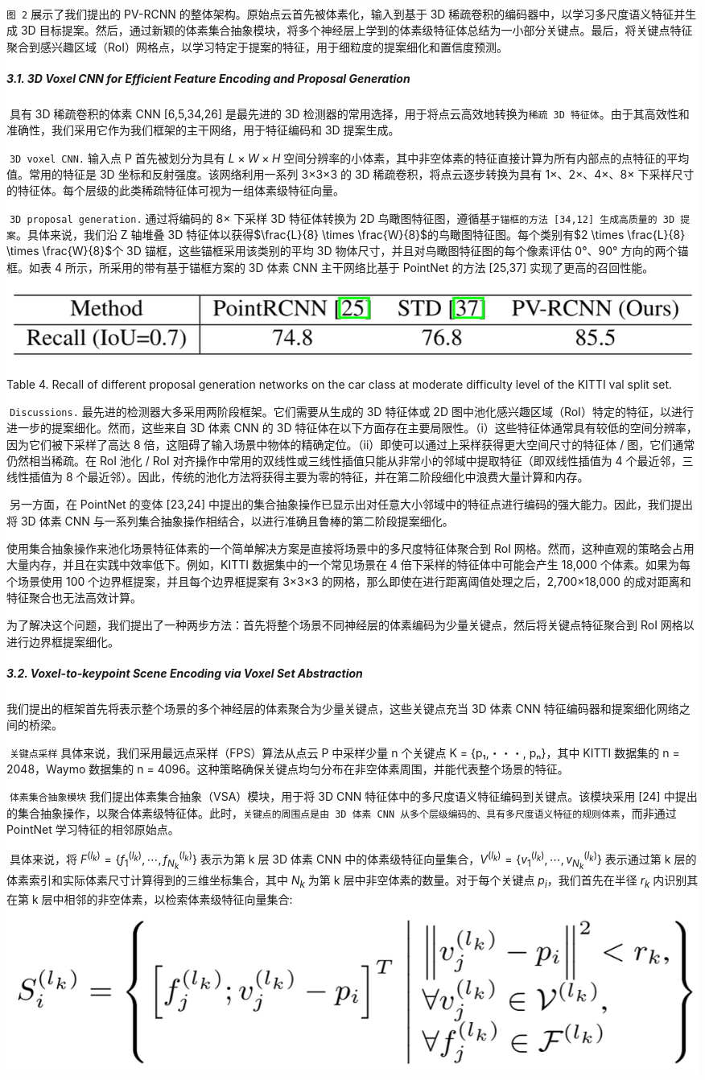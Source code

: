 `图 2` 展示了我们提出的 PV-RCNN 的整体架构。原始点云首先被体素化，输入到基于 3D 稀疏卷积的编码器中，以学习多尺度语义特征并生成 3D 目标提案。然后，通过新颖的体素集合抽象模块，将多个神经层上学到的体素级特征体总结为一小部分关键点。最后，将关键点特征聚合到感兴趣区域（RoI）网格点，以学习特定于提案的特征，用于细粒度的提案细化和置信度预测。

##### 3.1. 3D Voxel CNN for Efficient Feature Encoding and Proposal Generation

​		具有 3D 稀疏卷积的体素 CNN [6,5,34,26] 是最先进的 3D 检测器的常用选择，用于将点云高效地转换为`稀疏 3D 特征体`。由于其高效性和准确性，我们采用它作为我们框架的主干网络，用于特征编码和 3D 提案生成。

​		`3D voxel CNN.`  输入点 P 首先被划分为具有 $L×W×H$ 空间分辨率的小体素，其中非空体素的特征直接计算为所有内部点的点特征的平均值。常用的特征是 3D 坐标和反射强度。该网络利用一系列 3×3×3 的 3D 稀疏卷积，将点云逐步转换为具有 1×、2×、4×、8× 下采样尺寸的特征体。每个层级的此类稀疏特征体可视为一组体素级特征向量。

​		`3D proposal generation.`  通过将编码的 8× 下采样 3D 特征体转换为 2D 鸟瞰图特征图，遵循基`于锚框的方法 [34,12] 生成高质量的 3D 提案`。具体来说，我们沿 Z 轴堆叠 3D 特征体以获得$\frac{L}{8} \times \frac{W}{8}$的鸟瞰图特征图。每个类别有$2 \times \frac{L}{8} \times \frac{W}{8}$个 3D 锚框，这些锚框采用该类别的平均 3D 物体尺寸，并且对鸟瞰图特征图的每个像素评估 0°、90° 方向的两个锚框。如表 4 所示，所采用的带有基于锚框方案的 3D 体素 CNN 主干网络比基于 PointNet 的方法 [25,37] 实现了更高的召回性能。

![1751547662531](PV-RCNN.assets/1751547662531.png)

Table 4. Recall of different proposal generation networks on the car class at moderate difficulty level of the KITTI val split set.

​		`Discussions.`  最先进的检测器大多采用两阶段框架。它们需要从生成的 3D 特征体或 2D 图中池化感兴趣区域（RoI）特定的特征，以进行进一步的提案细化。然而，这些来自 3D 体素 CNN 的 3D 特征体在以下方面存在主要局限性。（i）这些特征体通常具有较低的空间分辨率，因为它们被下采样了高达 8 倍，这阻碍了输入场景中物体的精确定位。（ii）即使可以通过上采样获得更大空间尺寸的特征体 / 图，它们通常仍然相当稀疏。在 RoI 池化 / RoI 对齐操作中常用的双线性或三线性插值只能从非常小的邻域中提取特征（即双线性插值为 4 个最近邻，三线性插值为 8 个最近邻）。因此，传统的池化方法将获得主要为零的特征，并在第二阶段细化中浪费大量计算和内存。

​		另一方面，在 PointNet 的变体 [23,24] 中提出的集合抽象操作已显示出对任意大小邻域中的特征点进行编码的强大能力。因此，我们提出将 3D 体素 CNN 与一系列集合抽象操作相结合，以进行准确且鲁棒的第二阶段提案细化。

​		使用集合抽象操作来池化场景特征体素的一个简单解决方案是直接将场景中的多尺度特征体聚合到 RoI 网格。然而，这种直观的策略会占用大量内存，并且在实践中效率低下。例如，KITTI 数据集中的一个常见场景在 4 倍下采样的特征体中可能会产生 18,000 个体素。如果为每个场景使用 100 个边界框提案，并且每个边界框提案有 3×3×3 的网格，那么即使在进行距离阈值处理之后，2,700×18,000 的成对距离和特征聚合也无法高效计算。

​		为了解决这个问题，我们提出了一种两步方法：首先将整个场景不同神经层的体素编码为少量关键点，然后将关键点特征聚合到 RoI 网格以进行边界框提案细化。

##### 3.2. Voxel-to-keypoint Scene Encoding via Voxel Set Abstraction

​		我们提出的框架首先将表示整个场景的多个神经层的体素聚合为少量关键点，这些关键点充当 3D 体素 CNN 特征编码器和提案细化网络之间的桥梁。

​		`关键点采样`  具体来说，我们采用最远点采样（FPS）算法从点云 P 中采样少量 n 个关键点 K = {p₁,・・・, pₙ}，其中 KITTI 数据集的 n = 2048，Waymo 数据集的 n = 4096。这种策略确保关键点均匀分布在非空体素周围，并能代表整个场景的特征。

​		`体素集合抽象模块`  我们提出体素集合抽象（VSA）模块，用于将 3D CNN 特征体中的多尺度语义特征编码到关键点。该模块采用 [24] 中提出的集合抽象操作，以聚合体素级特征体。此时，`关键点的周围点是由 3D 体素 CNN 从多个层级编码的、具有多尺度语义特征的规则体素`，而非通过 PointNet 学习特征的相邻原始点。

​		具体来说，将 $F^{(l_k)} = \{ f^{(l_k)}_1, \cdots, f^{(l_k)}_{N_k} \}$ 表示为第 k 层 3D 体素 CNN 中的体素级特征向量集合，$V^{(l_k)} = \{ v^{(l_k)}_1, \cdots, v^{(l_k)}_{N_k} \}$ 表示通过第 k 层的体素索引和实际体素尺寸计算得到的三维坐标集合，其中 $N_k$ 为第 k 层中非空体素的数量。对于每个关键点 $p_i$，我们首先在半径 $r_k$ 内识别其在第 k 层中相邻的非空体素，以检索体素级特征向量集合:

![1751252031734](PV-RCNN.assets/1751252031734.png)
